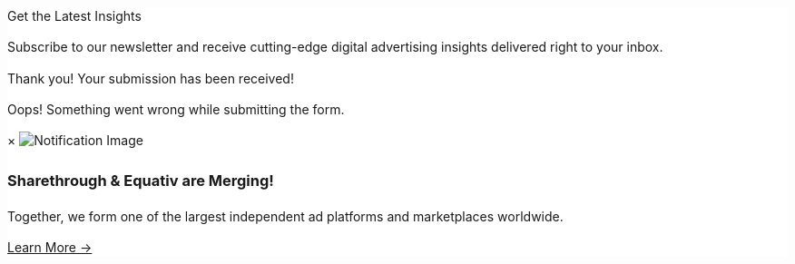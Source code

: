 Get the Latest Insights

Subscribe to our newsletter and receive cutting-edge digital advertising insights delivered right to your inbox.

Thank you! Your submission has been received!

Oops! Something went wrong while submitting the form.

× ![Notification Image](https://cdn.prod.website-files.com/6501ce7d903c832db24ebb6b/66c3acd65134604ba8e41bf3_popup-card-image.jpg)

### Sharethrough & Equativ are Merging!

Together, we form one of the largest independent ad platforms and marketplaces worldwide.

[Learn More →](https://www.sharethrough.com/blog/sharethrough-and-equativ-are-merging)